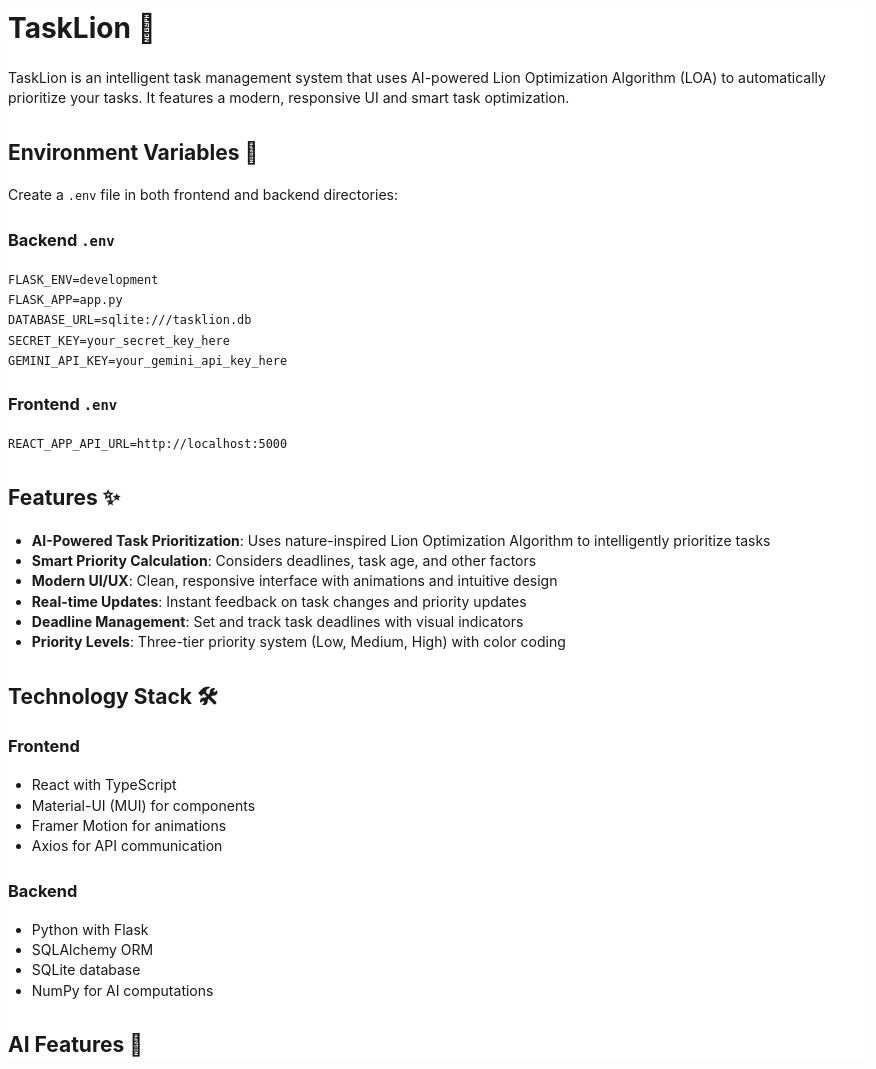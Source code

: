 # TaskLion 🦁

TaskLion is an intelligent task management system that uses AI-powered Lion Optimization Algorithm (LOA) to automatically prioritize your tasks. It features a modern, responsive UI and smart task optimization.

## Environment Variables 🔐

Create a `.env` file in both frontend and backend directories:

### Backend `.env`
```
FLASK_ENV=development
FLASK_APP=app.py
DATABASE_URL=sqlite:///tasklion.db
SECRET_KEY=your_secret_key_here
GEMINI_API_KEY=your_gemini_api_key_here
```

### Frontend `.env`
```
REACT_APP_API_URL=http://localhost:5000
```

## Features ✨

- **AI-Powered Task Prioritization**: Uses nature-inspired Lion Optimization Algorithm to intelligently prioritize tasks
- **Smart Priority Calculation**: Considers deadlines, task age, and other factors
- **Modern UI/UX**: Clean, responsive interface with animations and intuitive design
- **Real-time Updates**: Instant feedback on task changes and priority updates
- **Deadline Management**: Set and track task deadlines with visual indicators
- **Priority Levels**: Three-tier priority system (Low, Medium, High) with color coding

## Technology Stack 🛠️

### Frontend
- React with TypeScript
- Material-UI (MUI) for components
- Framer Motion for animations
- Axios for API communication

### Backend
- Python with Flask
- SQLAlchemy ORM
- SQLite database
- NumPy for AI computations

## AI Features 🧠
